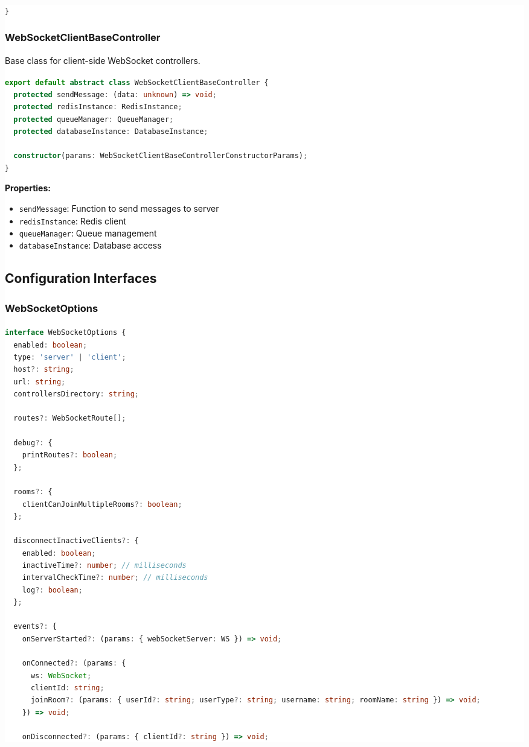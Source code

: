 ```typescript
}
```

### WebSocketClientBaseController

Base class for client-side WebSocket controllers.

```typescript
export default abstract class WebSocketClientBaseController {
  protected sendMessage: (data: unknown) => void;
  protected redisInstance: RedisInstance;
  protected queueManager: QueueManager;
  protected databaseInstance: DatabaseInstance;

  constructor(params: WebSocketClientBaseControllerConstructorParams);
}
```

**Properties:**

- `sendMessage`: Function to send messages to server
- `redisInstance`: Redis client
- `queueManager`: Queue management
- `databaseInstance`: Database access

## Configuration Interfaces

### WebSocketOptions

```typescript
interface WebSocketOptions {
  enabled: boolean;
  type: 'server' | 'client';
  host?: string;
  url: string;
  controllersDirectory: string;

  routes?: WebSocketRoute[];

  debug?: {
    printRoutes?: boolean;
  };

  rooms?: {
    clientCanJoinMultipleRooms?: boolean;
  };

  disconnectInactiveClients?: {
    enabled: boolean;
    inactiveTime?: number; // milliseconds
    intervalCheckTime?: number; // milliseconds
    log?: boolean;
  };

  events?: {
    onServerStarted?: (params: { webSocketServer: WS }) => void;

    onConnected?: (params: {
      ws: WebSocket;
      clientId: string;
      joinRoom?: (params: { userId?: string; userType?: string; username: string; roomName: string }) => void;
    }) => void;

    onDisconnected?: (params: { clientId?: string }) => void;
```